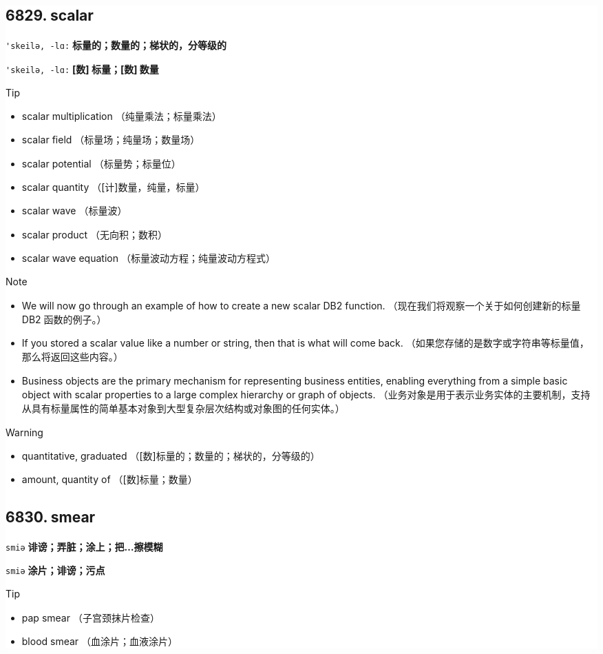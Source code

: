 ## 6829. scalar

`'skeilə, -lɑ:`  **标量的；数量的；梯状的，分等级的**

`'skeilə, -lɑ:`  **[数] 标量；[数] 数量**

> [!TIP]
>
> - scalar multiplication （纯量乘法；标量乘法）
>
> - scalar field （标量场；纯量场；数量场）
>
> - scalar potential （标量势；标量位）
>
> - scalar quantity （[计]数量，纯量，标量）
>
> - scalar wave （标量波）
>
> - scalar product （无向积；数积）
>
> - scalar wave equation （标量波动方程；纯量波动方程式）
>

> [!NOTE]
>
> - We will now go through an example of how to create a new scalar DB2 function. （现在我们将观察一个关于如何创建新的标量 DB2 函数的例子。）
>
> - If you stored a scalar value like a number or string, then that is what will come back. （如果您存储的是数字或字符串等标量值，那么将返回这些内容。）
>
> - Business objects are the primary mechanism for representing business entities, enabling everything from a simple basic object with scalar properties to a large complex hierarchy or graph of objects. （业务对象是用于表示业务实体的主要机制，支持从具有标量属性的简单基本对象到大型复杂层次结构或对象图的任何实体。）
>

> [!WARNING]
>
> - quantitative, graduated （[数]标量的；数量的；梯状的，分等级的）
>
> - amount, quantity of （[数]标量；数量）
>

## 6830. smear

`smiə`  **诽谤；弄脏；涂上；把…擦模糊**

`smiə`  **涂片；诽谤；污点**

> [!TIP]
>
> - pap smear （子宫颈抹片检查）
>
> - blood smear （血涂片；血液涂片）
>

